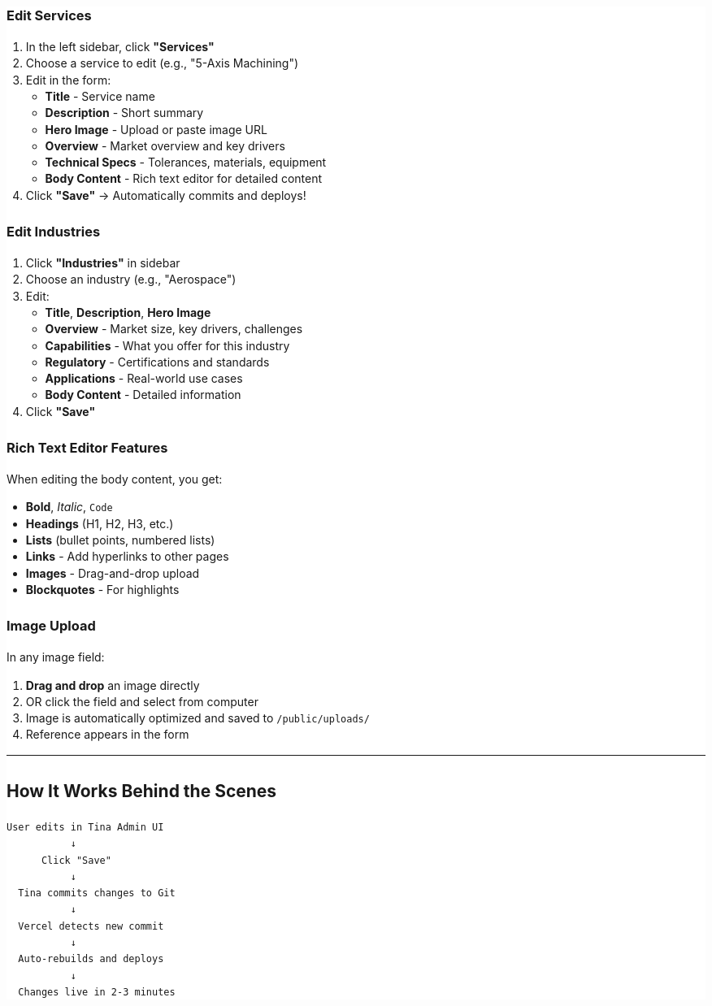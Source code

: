 ### Edit Services

1. In the left sidebar, click **"Services"**
2. Choose a service to edit (e.g., "5-Axis Machining")
3. Edit in the form:
   - **Title** - Service name
   - **Description** - Short summary
   - **Hero Image** - Upload or paste image URL
   - **Overview** - Market overview and key drivers
   - **Technical Specs** - Tolerances, materials, equipment
   - **Body Content** - Rich text editor for detailed content
4. Click **"Save"** → Automatically commits and deploys!

### Edit Industries

1. Click **"Industries"** in sidebar
2. Choose an industry (e.g., "Aerospace")
3. Edit:
   - **Title**, **Description**, **Hero Image**
   - **Overview** - Market size, key drivers, challenges
   - **Capabilities** - What you offer for this industry
   - **Regulatory** - Certifications and standards
   - **Applications** - Real-world use cases
   - **Body Content** - Detailed information
4. Click **"Save"**

### Rich Text Editor Features

When editing the body content, you get:
- **Bold**, *Italic*, `Code`
- **Headings** (H1, H2, H3, etc.)
- **Lists** (bullet points, numbered lists)
- **Links** - Add hyperlinks to other pages
- **Images** - Drag-and-drop upload
- **Blockquotes** - For highlights

### Image Upload

In any image field:
1. **Drag and drop** an image directly
2. OR click the field and select from computer
3. Image is automatically optimized and saved to `/public/uploads/`
4. Reference appears in the form

---

## How It Works Behind the Scenes

```
User edits in Tina Admin UI
           ↓
      Click "Save"
           ↓
  Tina commits changes to Git
           ↓
  Vercel detects new commit
           ↓
  Auto-rebuilds and deploys
           ↓
  Changes live in 2-3 minutes
```
